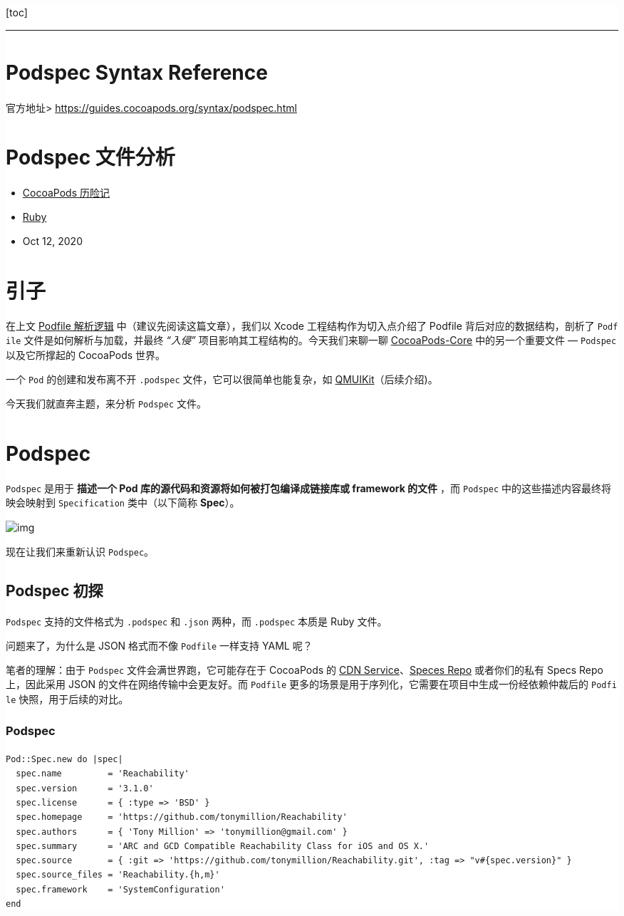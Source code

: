 [toc]

----

# Podspec Syntax Reference 

官方地址> https://guides.cocoapods.org/syntax/podspec.html

# Podspec 文件分析

 

- [CocoaPods 历险记](https://www.desgard.com/archive.html?tag=CocoaPods+历险记)
- [Ruby](https://www.desgard.com/archive.html?tag=Ruby)

- Oct 12, 2020

# 引子

在上文 [Podfile 解析逻辑](https://www.desgard.com/2020/09/16/cocoapods-story-4.html) 中（建议先阅读这篇文章），我们以 Xcode 工程结构作为切入点介绍了 Podfile 背后对应的数据结构，剖析了 `Podfile` 文件是如何解析与加载，并最终 *“入侵”* 项目影响其工程结构的。今天我们来聊一聊 [CocoaPods-Core](https://link.zhihu.com/?target=https%3A//github.com/CocoaPods/Core) 中的另一个重要文件 — `Podspec` 以及它所撑起的 CocoaPods 世界。

一个 `Pod` 的创建和发布离不开 `.podspec` 文件，它可以很简单也能复杂，如 [QMUIKit](https://github.com/Tencent/QMUI_iOS/blob/master/QMUIKit.podspec)（后续介绍)。

今天我们就直奔主题，来分析 `Podspec` 文件。

# Podspec

`Podspec` 是用于 **描述一个 Pod 库的源代码和资源将如何被打包编译成链接库或 framework 的文件** ，而 `Podspec` 中的这些描述内容最终将映会映射到 `Specification` 类中（以下简称 **Spec**）。

![img](https://raw.githubusercontent.com/Desgard/img/master/img/guardia1602123337307-c263f917-e45d-46c7-be0c-74fa1bc663e0.png)

现在让我们来重新认识 `Podspec`。

## Podspec 初探

`Podspec` 支持的文件格式为 `.podspec` 和 `.json` 两种，而 `.podspec` 本质是 Ruby 文件。

问题来了，为什么是 JSON 格式而不像 `Podfile` 一样支持 YAML 呢？

笔者的理解：由于 `Podspec` 文件会满世界跑，它可能存在于 CocoaPods 的 [CDN Service](https://cdn.cocoapods.org/)、[Speces Repo](https://github.com/CocoaPods/Specs) 或者你们的私有 Specs Repo 上，因此采用  JSON 的文件在网络传输中会更友好。而 `Podfile` 更多的场景是用于序列化，它需要在项目中生成一份经依赖仲裁后的 `Podfile` 快照，用于后续的对比。

### Podspec

```
Pod::Spec.new do |spec|
  spec.name         = 'Reachability'
  spec.version      = '3.1.0'
  spec.license      = { :type => 'BSD' }
  spec.homepage     = 'https://github.com/tonymillion/Reachability'
  spec.authors      = { 'Tony Million' => 'tonymillion@gmail.com' }
  spec.summary      = 'ARC and GCD Compatible Reachability Class for iOS and OS X.'
  spec.source       = { :git => 'https://github.com/tonymillion/Reachability.git', :tag => "v#{spec.version}" }
  spec.source_files = 'Reachability.{h,m}'
  spec.framework    = 'SystemConfiguration'
end
```
